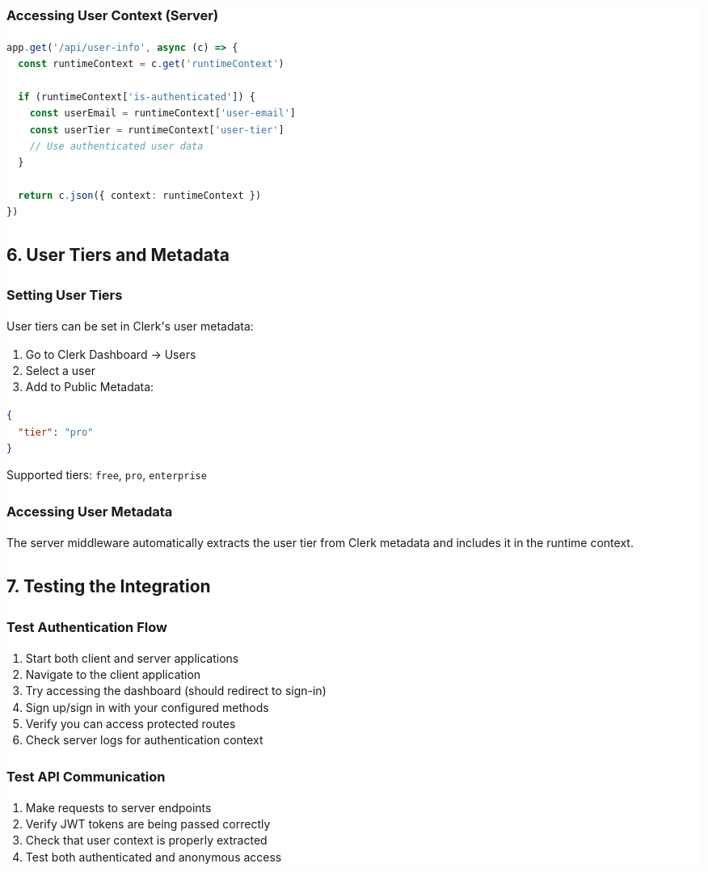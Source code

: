 ### Accessing User Context (Server)
```typescript
app.get('/api/user-info', async (c) => {
  const runtimeContext = c.get('runtimeContext')
  
  if (runtimeContext['is-authenticated']) {
    const userEmail = runtimeContext['user-email']
    const userTier = runtimeContext['user-tier']
    // Use authenticated user data
  }
  
  return c.json({ context: runtimeContext })
})
```

## 6. User Tiers and Metadata

### Setting User Tiers
User tiers can be set in Clerk's user metadata:

1. Go to Clerk Dashboard → Users
2. Select a user
3. Add to Public Metadata:
```json
{
  "tier": "pro"
}
```

Supported tiers: `free`, `pro`, `enterprise`

### Accessing User Metadata
The server middleware automatically extracts the user tier from Clerk metadata and includes it in the runtime context.

## 7. Testing the Integration

### Test Authentication Flow
1. Start both client and server applications
2. Navigate to the client application
3. Try accessing the dashboard (should redirect to sign-in)
4. Sign up/sign in with your configured methods
5. Verify you can access protected routes
6. Check server logs for authentication context

### Test API Communication
1. Make requests to server endpoints
2. Verify JWT tokens are being passed correctly
3. Check that user context is properly extracted
4. Test both authenticated and anonymous access
